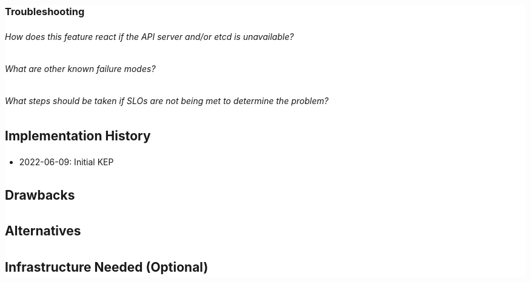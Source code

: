 

### Troubleshooting



###### How does this feature react if the API server and/or etcd is unavailable?

###### What are other known failure modes?



###### What steps should be taken if SLOs are not being met to determine the problem?

## Implementation History


- 2022-06-09: Initial KEP

## Drawbacks



## Alternatives



## Infrastructure Needed (Optional)



